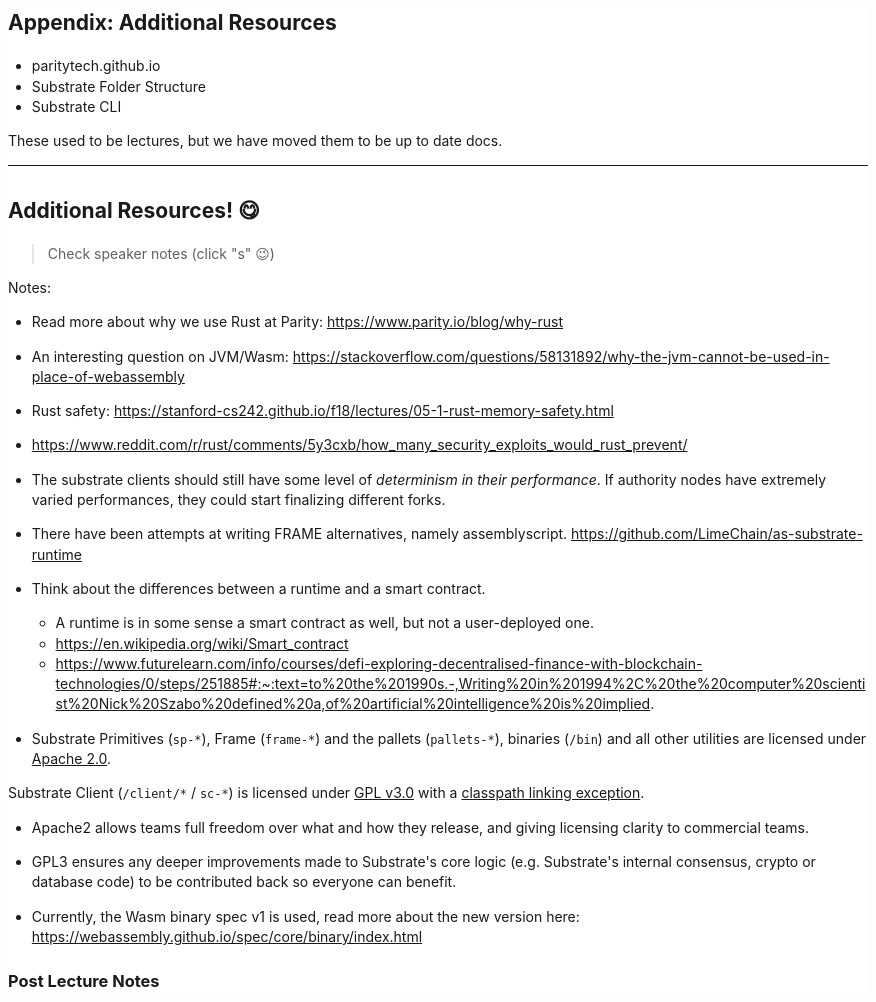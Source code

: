 
## Appendix: Additional Resources

- paritytech.github.io
- Substrate Folder Structure
- Substrate CLI

These used to be lectures, but we have moved them to be up to date docs.

---

## Additional Resources! 😋

> Check speaker notes (click "s" 😉)

Notes:

- Read more about why we use Rust at Parity: https://www.parity.io/blog/why-rust

- An interesting question on JVM/Wasm: https://stackoverflow.com/questions/58131892/why-the-jvm-cannot-be-used-in-place-of-webassembly

- Rust safety: https://stanford-cs242.github.io/f18/lectures/05-1-rust-memory-safety.html
- https://www.reddit.com/r/rust/comments/5y3cxb/how_many_security_exploits_would_rust_prevent/

- The substrate clients should still have some level of _determinism in their performance_. If
  authority nodes have extremely varied performances, they could start finalizing different forks.

- There have been attempts at writing FRAME alternatives, namely assemblyscript. https://github.com/LimeChain/as-substrate-runtime

- Think about the differences between a runtime and a smart contract.

  - A runtime is in some sense a smart contract as well, but not a user-deployed one.
  - https://en.wikipedia.org/wiki/Smart_contract
  - https://www.futurelearn.com/info/courses/defi-exploring-decentralised-finance-with-blockchain-technologies/0/steps/251885#:~:text=to%20the%201990s.-,Writing%20in%201994%2C%20the%20computer%20scientist%20Nick%20Szabo%20defined%20a,of%20artificial%20intelligence%20is%20implied.

- Substrate Primitives (`sp-*`), Frame (`frame-*`) and the pallets (`pallets-*`), binaries (`/bin`)
  and all other utilities are licensed under [Apache
  2.0](https://www.apache.org/licenses/LICENSE-2.0.html).

Substrate Client (`/client/*` / `sc-*`) is licensed under [GPL
v3.0](https://www.gnu.org/licenses/gpl-3.0.html) with a [classpath linking
exception](https://www.gnu.org/software/classpath/license.html).

- Apache2 allows teams full freedom over what and how they release, and giving licensing clarity to
  commercial teams.

- GPL3 ensures any deeper improvements made to Substrate's core logic (e.g. Substrate's internal
  consensus, crypto or database code) to be contributed back so everyone can benefit.

- Currently, the Wasm binary spec v1 is used, read more about the new version here: https://webassembly.github.io/spec/core/binary/index.html

### Post Lecture Notes
